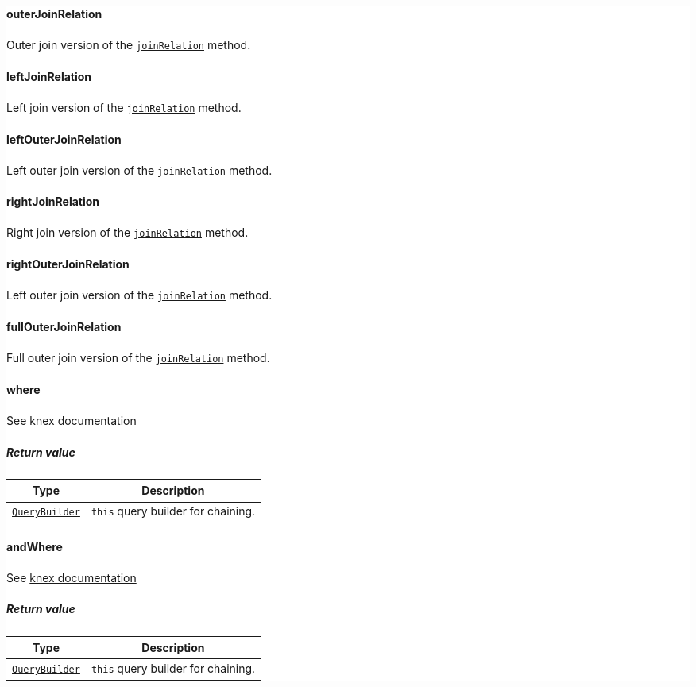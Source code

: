 


#### outerJoinRelation

Outer join version of the [`joinRelation`](#joinrelation) method.




#### leftJoinRelation

Left join version of the [`joinRelation`](#joinrelation) method.




#### leftOuterJoinRelation

Left outer join version of the [`joinRelation`](#joinrelation) method.




#### rightJoinRelation

Right join version of the [`joinRelation`](#joinrelation) method.




#### rightOuterJoinRelation

Left outer join version of the [`joinRelation`](#joinrelation) method.




#### fullOuterJoinRelation

Full outer join version of the [`joinRelation`](#joinrelation) method.





#### where

See [knex documentation](http://knexjs.org/#Builder-where)

##### Return value

Type|Description
----|-----------------------------
[`QueryBuilder`](#querybuilder)|`this` query builder for chaining.




#### andWhere

See [knex documentation](http://knexjs.org/#Builder-where)

##### Return value

Type|Description
----|-----------------------------
[`QueryBuilder`](#querybuilder)|`this` query builder for chaining.
